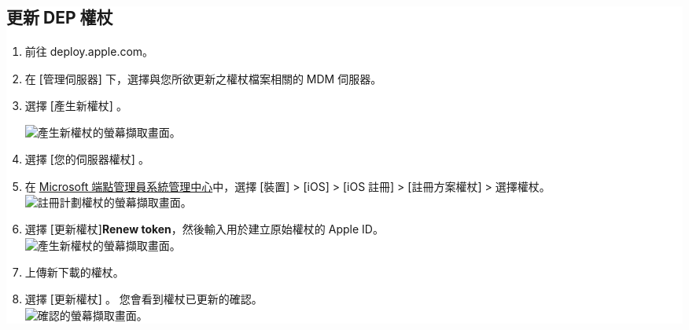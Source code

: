 ## <a name="renew-a-dep-token"></a>更新 DEP 權杖  
1. 前往 deploy.apple.com。  
2. 在 [管理伺服器]  下，選擇與您所欲更新之權杖檔案相關的 MDM 伺服器。
3. 選擇 [產生新權杖]  。

    ![產生新權杖的螢幕擷取畫面。](./media/device-enrollment-program-enroll-ios/generatenewtoken.png)

4. 選擇 [您的伺服器權杖]  。  
5. 在 [Microsoft 端點管理員系統管理中心](https://go.microsoft.com/fwlink/?linkid=2109431)中，選擇 [裝置]   > [iOS]   > [iOS 註冊]   > [註冊方案權杖]  > 選擇權杖。
    ![註冊計劃權杖的螢幕擷取畫面。](./media/device-enrollment-program-enroll-ios/enrollmentprogramtokens.png)

6. 選擇 [更新權杖]**Renew token**，然後輸入用於建立原始權杖的 Apple ID。  
    ![產生新權杖的螢幕擷取畫面。](./media/device-enrollment-program-enroll-ios/renewtoken.png)

8. 上傳新下載的權杖。  
9. 選擇 [更新權杖]  。 您會看到權杖已更新的確認。   
    ![確認的螢幕擷取畫面。](./media/device-enrollment-program-enroll-ios/confirmation.png)
